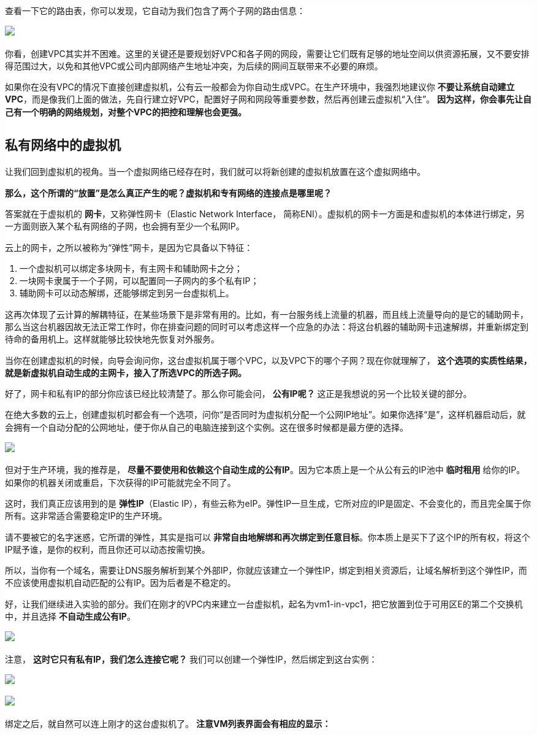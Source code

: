 查看一下它的路由表，你可以发现，它自动为我们包含了两个子网的路由信息：

![](https://static001.geekbang.org/resource/image/ed/56/ed182d9478e414b6cb6d98601f110456.jpg?wh=597*268)

你看，创建VPC其实并不困难。这里的关键还是要规划好VPC和各子网的网段，需要让它们既有足够的地址空间以供资源拓展，又不要安排得范围过大，以免和其他VPC或公司内部网络产生地址冲突，为后续的网间互联带来不必要的麻烦。

如果你在没有VPC的情况下直接创建虚拟机，公有云一般都会为你自动生成VPC。在生产环境中，我强烈地建议你 **不要让系统自动建立VPC**，而是像我们上面的做法，先自行建立好VPC，配置好子网和网段等重要参数，然后再创建云虚拟机“入住”。 **因为这样，你会事先让自己有一个明确的网络规划，对整个VPC的把控和理解也会更强。**

## 私有网络中的虚拟机

让我们回到虚拟机的视角。当一个虚拟网络已经存在时，我们就可以将新创建的虚拟机放置在这个虚拟网络中。

**那么，这个所谓的“放置”是怎么真正产生的呢？虚拟机和专有网络的连接点是哪里呢？**

答案就在于虚拟机的 **网卡**，又称弹性网卡（Elastic Network Interface， 简称ENI）。虚拟机的网卡一方面是和虚拟机的本体进行绑定，另一方面则嵌入某个私有网络的子网，也会拥有至少一个私网IP。

云上的网卡，之所以被称为“弹性”网卡，是因为它具备以下特征：

1. 一个虚拟机可以绑定多块网卡，有主网卡和辅助网卡之分；
2. 一块网卡隶属于一个子网，可以配置同一子网内的多个私有IP；
3. 辅助网卡可以动态解绑，还能够绑定到另一台虚拟机上。

这再次体现了云计算的解耦特征，在某些场景下是非常有用的。比如，有一台服务线上流量的机器，而且线上流量导向的是它的辅助网卡，那么当这台机器因故无法正常工作时，你在排查问题的同时可以考虑这样一个应急的办法：将这台机器的辅助网卡迅速解绑，并重新绑定到待命的备用机上。这样就能够比较快地先恢复对外服务。

当你在创建虚拟机的时候，向导会询问你，这台虚拟机属于哪个VPC，以及VPC下的哪个子网？现在你就理解了， **这个选项的实质性结果，就是新虚拟机自动生成的主网卡，接入了所选VPC的所选子网。**

好了，网卡和私有IP的部分你应该已经比较清楚了。那么你可能会问， **公有IP呢？** 这正是我想说的另一个比较关键的部分。

在绝大多数的云上，创建虚拟机时都会有一个选项，问你“是否同时为虚拟机分配一个公网IP地址”。如果你选择“是”，这样机器启动后，就会拥有一个自动分配的公网地址，便于你从自己的电脑连接到这个实例。这在很多时候都是最方便的选择。

![](https://static001.geekbang.org/resource/image/c3/06/c33e5833b3b355812748b56242809f06.jpg?wh=623*87)

但对于生产环境，我的推荐是， **尽量不要使用和依赖这个自动生成的公有IP**。因为它本质上是一个从公有云的IP池中 **临时租用** 给你的IP。如果你的机器关闭或重启，下次获得的IP可能就完全不同了。

这时，我们真正应该用到的是 **弹性IP**（Elastic IP），有些云称为eIP。弹性IP一旦生成，它所对应的IP是固定、不会变化的，而且完全属于你所有。这非常适合需要稳定IP的生产环境。

请不要被它的名字迷惑，它所谓的弹性，其实是指可以 **非常自由地解绑和再次绑定到任意目标**。你本质上是买下了这个IP的所有权，将这个IP赋予谁，是你的权利，而且你还可以动态按需切换。

所以，当你有一个域名，需要让DNS服务解析到某个外部IP，你就应该建立一个弹性IP，绑定到相关资源后，让域名解析到这个弹性IP，而不应该使用虚拟机自动匹配的公有IP。因为后者是不稳定的。

好，让我们继续进入实验的部分。我们在刚才的VPC内来建立一台虚拟机，起名为vm1-in-vpc1，把它放置到位于可用区E的第二个交换机中，并且选择 **不自动生成公有IP**。

![](https://static001.geekbang.org/resource/image/0d/31/0df182dd6112814c5b37ad0f72990431.jpg?wh=918*88)

注意， **这时它只有私有IP，我们怎么连接它呢？** 我们可以创建一个弹性IP，然后绑定到这台实例：

![](https://static001.geekbang.org/resource/image/1e/41/1eaba10ea37d7cfe051c928b7661b041.jpg?wh=956*117)

![](https://static001.geekbang.org/resource/image/af/03/af47832030593a7eec58c206e28b8003.jpg?wh=491*438)

绑定之后，就自然可以连上刚才的这台虚拟机了。 **注意VM列表界面会有相应的显示：**
